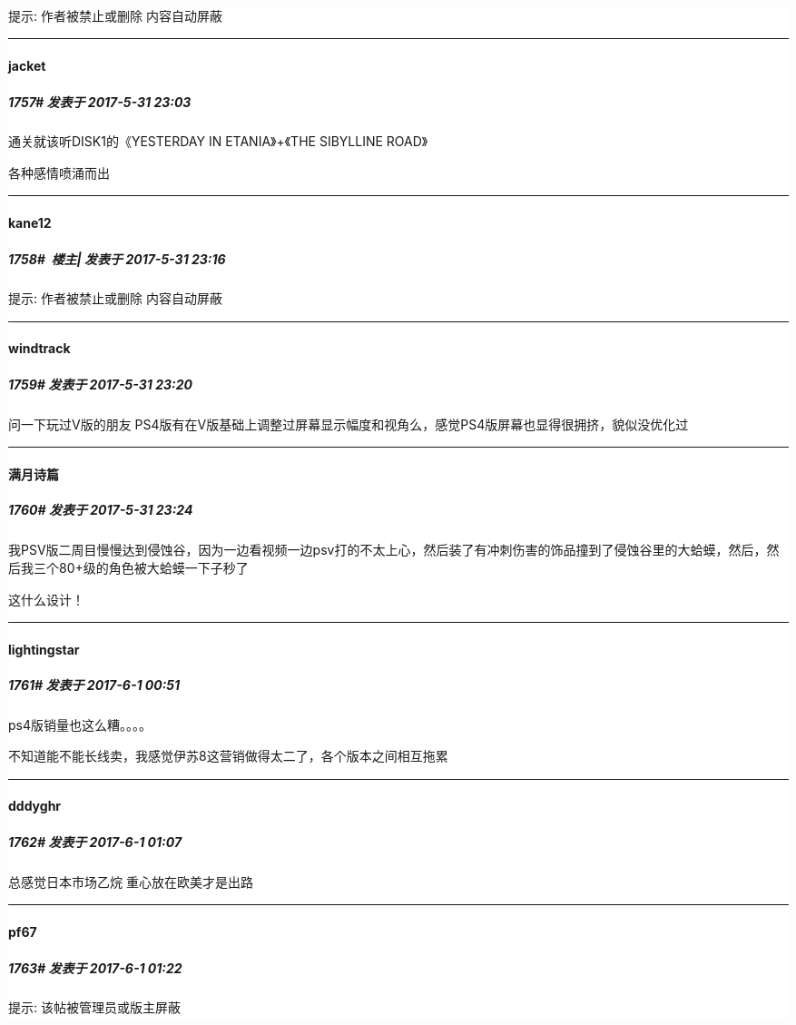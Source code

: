 提示: 作者被禁止或删除 内容自动屏蔽

*****

####  jacket  
##### 1757#       发表于 2017-5-31 23:03

通关就该听DISK1的《YESTERDAY IN ETANIA》+《THE SIBYLLINE ROAD》

各种感情喷涌而出

*****

####  kane12  
##### 1758#         楼主| 发表于 2017-5-31 23:16

提示: 作者被禁止或删除 内容自动屏蔽

*****

####  windtrack  
##### 1759#       发表于 2017-5-31 23:20

问一下玩过V版的朋友 PS4版有在V版基础上调整过屏幕显示幅度和视角么，感觉PS4版屏幕也显得很拥挤，貌似没优化过

*****

####  满月诗篇  
##### 1760#       发表于 2017-5-31 23:24

我PSV版二周目慢慢达到侵蚀谷，因为一边看视频一边psv打的不太上心，然后装了有冲刺伤害的饰品撞到了侵蚀谷里的大蛤蟆，然后，然后我三个80+级的角色被大蛤蟆一下子秒了

这什么设计！

*****

####  lightingstar  
##### 1761#       发表于 2017-6-1 00:51

ps4版销量也这么糟。。。。

不知道能不能长线卖，我感觉伊苏8这营销做得太二了，各个版本之间相互拖累

*****

####  dddyghr  
##### 1762#       发表于 2017-6-1 01:07

总感觉日本市场乙烷 重心放在欧美才是出路 

*****

####  pf67  
##### 1763#       发表于 2017-6-1 01:22

提示: 该帖被管理员或版主屏蔽
